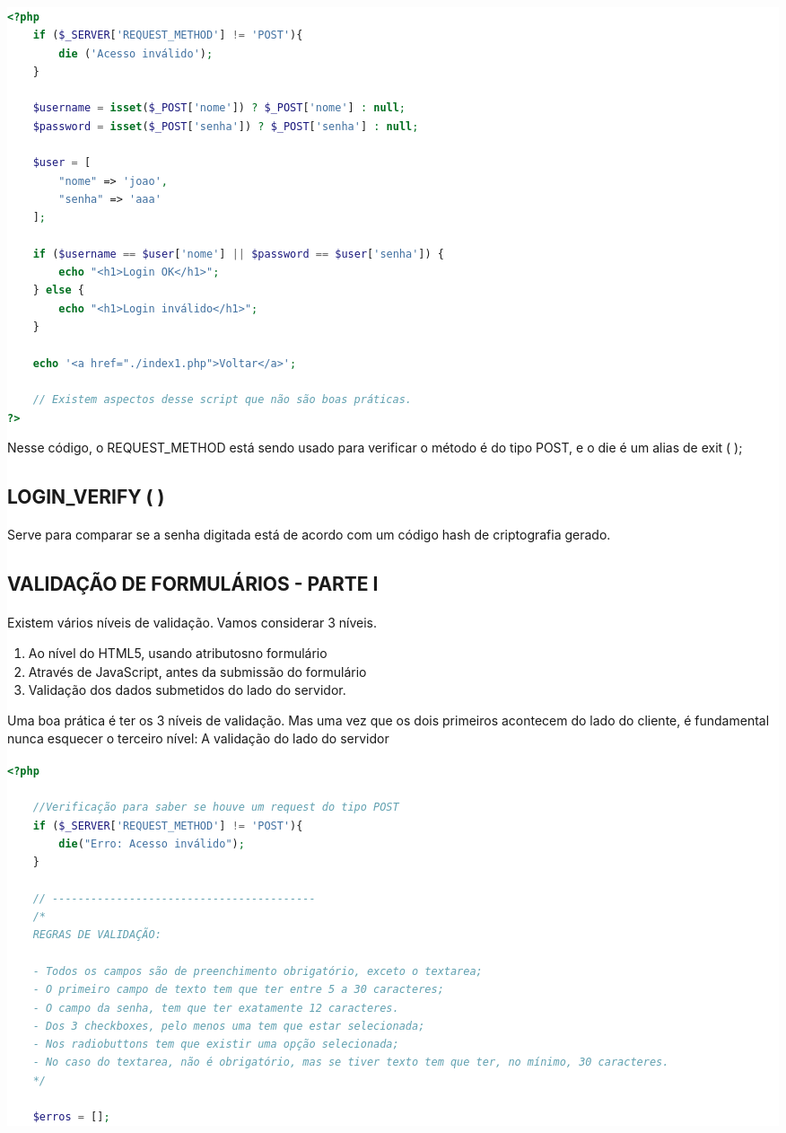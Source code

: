 ```PHP
<?php 
    if ($_SERVER['REQUEST_METHOD'] != 'POST'){
        die ('Acesso inválido');
    }

    $username = isset($_POST['nome']) ? $_POST['nome'] : null;
    $password = isset($_POST['senha']) ? $_POST['senha'] : null;

    $user = [
        "nome" => 'joao',
        "senha" => 'aaa'
    ];

    if ($username == $user['nome'] || $password == $user['senha']) {
        echo "<h1>Login OK</h1>";
    } else {
        echo "<h1>Login inválido</h1>";
    }

    echo '<a href="./index1.php">Voltar</a>';

    // Existem aspectos desse script que não são boas práticas.
?>
```

Nesse código, o REQUEST_METHOD está sendo usado para verificar o método é do tipo POST, e o die é um alias de exit ( );

## LOGIN_VERIFY ( )

Serve para comparar se a senha digitada está de acordo com um código hash de criptografia gerado.

## VALIDAÇÃO DE FORMULÁRIOS - PARTE I

Existem vários níveis de validação. Vamos considerar 3 níveis.

1. Ao nível do HTML5, usando atributosno formulário
2. Através de JavaScript, antes da submissão do formulário
3. Validação dos dados submetidos do lado do servidor.

Uma boa prática é ter os 3 níveis de validação. Mas uma vez que os dois primeiros acontecem do lado do cliente, é fundamental nunca esquecer o terceiro nível: A validação do lado do servidor

```php
<?php 

    //Verificação para saber se houve um request do tipo POST
    if ($_SERVER['REQUEST_METHOD'] != 'POST'){
        die("Erro: Acesso inválido");
    }

    // -----------------------------------------
    /*
    REGRAS DE VALIDAÇÃO:

    - Todos os campos são de preenchimento obrigatório, exceto o textarea;
    - O primeiro campo de texto tem que ter entre 5 a 30 caracteres;
    - O campo da senha, tem que ter exatamente 12 caracteres.
    - Dos 3 checkboxes, pelo menos uma tem que estar selecionada;
    - Nos radiobuttons tem que existir uma opção selecionada;
    - No caso do textarea, não é obrigatório, mas se tiver texto tem que ter, no mínimo, 30 caracteres.    
    */

    $erros = [];
```